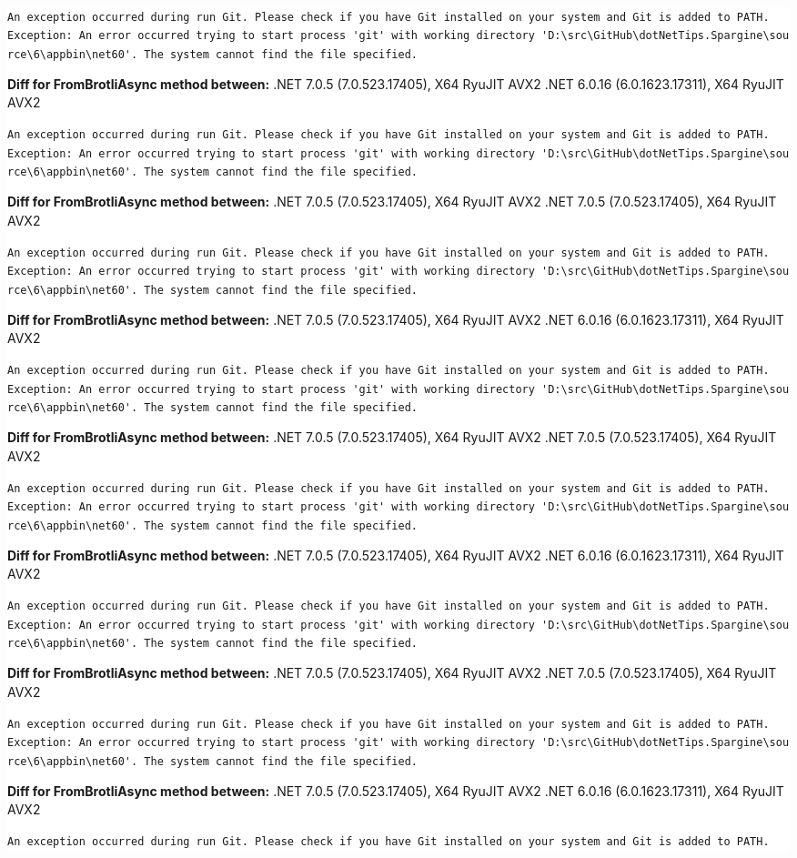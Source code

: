 ```diff
An exception occurred during run Git. Please check if you have Git installed on your system and Git is added to PATH.
Exception: An error occurred trying to start process 'git' with working directory 'D:\src\GitHub\dotNetTips.Spargine\source\6\appbin\net60'. The system cannot find the file specified.
```
**Diff for FromBrotliAsync method between:**
.NET 7.0.5 (7.0.523.17405), X64 RyuJIT AVX2
.NET 6.0.16 (6.0.1623.17311), X64 RyuJIT AVX2
```diff
An exception occurred during run Git. Please check if you have Git installed on your system and Git is added to PATH.
Exception: An error occurred trying to start process 'git' with working directory 'D:\src\GitHub\dotNetTips.Spargine\source\6\appbin\net60'. The system cannot find the file specified.
```
**Diff for FromBrotliAsync method between:**
.NET 7.0.5 (7.0.523.17405), X64 RyuJIT AVX2
.NET 7.0.5 (7.0.523.17405), X64 RyuJIT AVX2
```diff
An exception occurred during run Git. Please check if you have Git installed on your system and Git is added to PATH.
Exception: An error occurred trying to start process 'git' with working directory 'D:\src\GitHub\dotNetTips.Spargine\source\6\appbin\net60'. The system cannot find the file specified.
```
**Diff for FromBrotliAsync method between:**
.NET 7.0.5 (7.0.523.17405), X64 RyuJIT AVX2
.NET 6.0.16 (6.0.1623.17311), X64 RyuJIT AVX2
```diff
An exception occurred during run Git. Please check if you have Git installed on your system and Git is added to PATH.
Exception: An error occurred trying to start process 'git' with working directory 'D:\src\GitHub\dotNetTips.Spargine\source\6\appbin\net60'. The system cannot find the file specified.
```
**Diff for FromBrotliAsync method between:**
.NET 7.0.5 (7.0.523.17405), X64 RyuJIT AVX2
.NET 7.0.5 (7.0.523.17405), X64 RyuJIT AVX2
```diff
An exception occurred during run Git. Please check if you have Git installed on your system and Git is added to PATH.
Exception: An error occurred trying to start process 'git' with working directory 'D:\src\GitHub\dotNetTips.Spargine\source\6\appbin\net60'. The system cannot find the file specified.
```
**Diff for FromBrotliAsync method between:**
.NET 7.0.5 (7.0.523.17405), X64 RyuJIT AVX2
.NET 6.0.16 (6.0.1623.17311), X64 RyuJIT AVX2
```diff
An exception occurred during run Git. Please check if you have Git installed on your system and Git is added to PATH.
Exception: An error occurred trying to start process 'git' with working directory 'D:\src\GitHub\dotNetTips.Spargine\source\6\appbin\net60'. The system cannot find the file specified.
```
**Diff for FromBrotliAsync method between:**
.NET 7.0.5 (7.0.523.17405), X64 RyuJIT AVX2
.NET 7.0.5 (7.0.523.17405), X64 RyuJIT AVX2
```diff
An exception occurred during run Git. Please check if you have Git installed on your system and Git is added to PATH.
Exception: An error occurred trying to start process 'git' with working directory 'D:\src\GitHub\dotNetTips.Spargine\source\6\appbin\net60'. The system cannot find the file specified.
```
**Diff for FromBrotliAsync method between:**
.NET 7.0.5 (7.0.523.17405), X64 RyuJIT AVX2
.NET 6.0.16 (6.0.1623.17311), X64 RyuJIT AVX2
```diff
An exception occurred during run Git. Please check if you have Git installed on your system and Git is added to PATH.
```